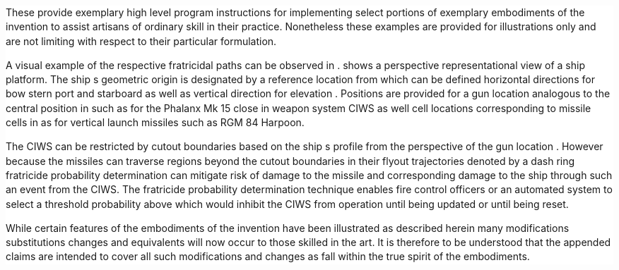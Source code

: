 These provide exemplary high level program instructions for implementing select portions of exemplary embodiments of the invention to assist artisans of ordinary skill in their practice. Nonetheless these examples are provided for illustrations only and are not limiting with respect to their particular formulation.

A visual example of the respective fratricidal paths can be observed in . shows a perspective representational view of a ship platform. The ship s geometric origin is designated by a reference location from which can be defined horizontal directions for bow stern port and starboard as well as vertical direction for elevation . Positions are provided for a gun location analogous to the central position in such as for the Phalanx Mk 15 close in weapon system CIWS as well cell locations corresponding to missile cells in as for vertical launch missiles such as RGM 84 Harpoon.

The CIWS can be restricted by cutout boundaries based on the ship s profile from the perspective of the gun location . However because the missiles can traverse regions beyond the cutout boundaries in their flyout trajectories denoted by a dash ring fratricide probability determination can mitigate risk of damage to the missile and corresponding damage to the ship through such an event from the CIWS. The fratricide probability determination technique enables fire control officers or an automated system to select a threshold probability above which would inhibit the CIWS from operation until being updated or until being reset.

While certain features of the embodiments of the invention have been illustrated as described herein many modifications substitutions changes and equivalents will now occur to those skilled in the art. It is therefore to be understood that the appended claims are intended to cover all such modifications and changes as fall within the true spirit of the embodiments.

